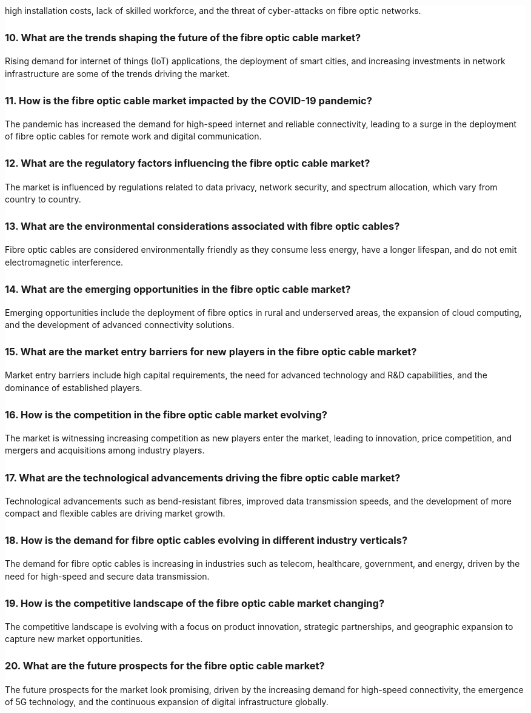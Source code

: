 high installation costs, lack of skilled workforce, and the threat of cyber-attacks on fibre optic networks.</p><h3>10. What are the trends shaping the future of the fibre optic cable market?</h3><p>Rising demand for internet of things (IoT) applications, the deployment of smart cities, and increasing investments in network infrastructure are some of the trends driving the market.</p><h3>11. How is the fibre optic cable market impacted by the COVID-19 pandemic?</h3><p>The pandemic has increased the demand for high-speed internet and reliable connectivity, leading to a surge in the deployment of fibre optic cables for remote work and digital communication.</p><h3>12. What are the regulatory factors influencing the fibre optic cable market?</h3><p>The market is influenced by regulations related to data privacy, network security, and spectrum allocation, which vary from country to country.</p><h3>13. What are the environmental considerations associated with fibre optic cables?</h3><p>Fibre optic cables are considered environmentally friendly as they consume less energy, have a longer lifespan, and do not emit electromagnetic interference.</p><h3>14. What are the emerging opportunities in the fibre optic cable market?</h3><p>Emerging opportunities include the deployment of fibre optics in rural and underserved areas, the expansion of cloud computing, and the development of advanced connectivity solutions.</p><h3>15. What are the market entry barriers for new players in the fibre optic cable market?</h3><p>Market entry barriers include high capital requirements, the need for advanced technology and R&D capabilities, and the dominance of established players.</p><h3>16. How is the competition in the fibre optic cable market evolving?</h3><p>The market is witnessing increasing competition as new players enter the market, leading to innovation, price competition, and mergers and acquisitions among industry players.</p><h3>17. What are the technological advancements driving the fibre optic cable market?</h3><p>Technological advancements such as bend-resistant fibres, improved data transmission speeds, and the development of more compact and flexible cables are driving market growth.</p><h3>18. How is the demand for fibre optic cables evolving in different industry verticals?</h3><p>The demand for fibre optic cables is increasing in industries such as telecom, healthcare, government, and energy, driven by the need for high-speed and secure data transmission.</p><h3>19. How is the competitive landscape of the fibre optic cable market changing?</h3><p>The competitive landscape is evolving with a focus on product innovation, strategic partnerships, and geographic expansion to capture new market opportunities.</p><h3>20. What are the future prospects for the fibre optic cable market?</h3><p>The future prospects for the market look promising, driven by the increasing demand for high-speed connectivity, the emergence of 5G technology, and the continuous expansion of digital infrastructure globally.</p></body></html></strong></p>
